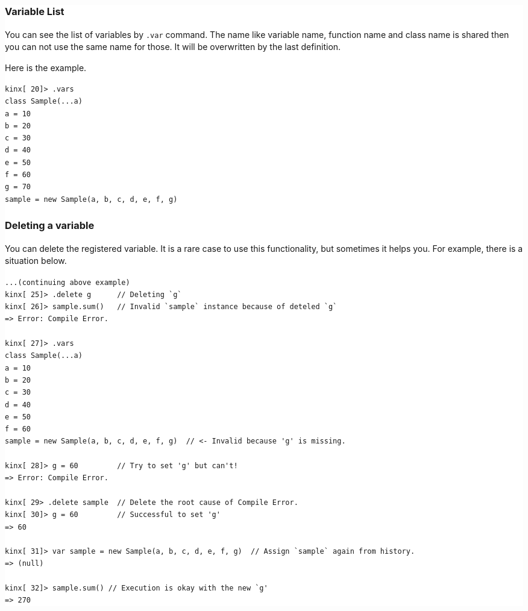 ### Variable List

You can see the list of variables by `.var` command.
The name like variable name, function name and class name is shared then you can not use the same name for those. It will be overwritten by the last definition.

Here is the example.

```
kinx[ 20]> .vars
class Sample(...a)
a = 10
b = 20
c = 30
d = 40
e = 50
f = 60
g = 70
sample = new Sample(a, b, c, d, e, f, g)
```

### Deleting a variable

You can delete the registered variable.
It is a rare case to use this functionality, but sometimes it helps you.
For example, there is a situation below.

```
...(continuing above example)
kinx[ 25]> .delete g      // Deleting `g`
kinx[ 26]> sample.sum()   // Invalid `sample` instance because of deteled `g`
=> Error: Compile Error.

kinx[ 27]> .vars
class Sample(...a)
a = 10
b = 20
c = 30
d = 40
e = 50
f = 60
sample = new Sample(a, b, c, d, e, f, g)  // <- Invalid because 'g' is missing.

kinx[ 28]> g = 60         // Try to set 'g' but can't!
=> Error: Compile Error.

kinx[ 29> .delete sample  // Delete the root cause of Compile Error.
kinx[ 30]> g = 60         // Successful to set 'g'
=> 60

kinx[ 31]> var sample = new Sample(a, b, c, d, e, f, g)  // Assign `sample` again from history.
=> (null)

kinx[ 32]> sample.sum() // Execution is okay with the new `g'
=> 270
```
